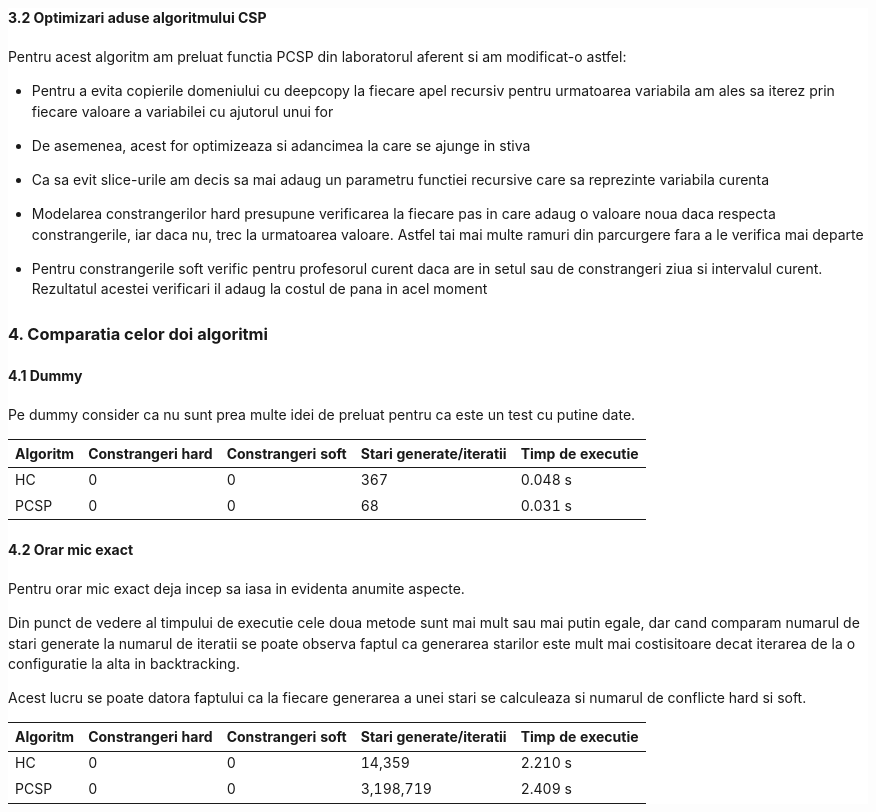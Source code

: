 <a name="optimizari-csp"></a>

#### 3.2 Optimizari aduse algoritmului CSP

Pentru acest algoritm am preluat functia PCSP din laboratorul aferent si am modificat-o astfel:

* Pentru a evita copierile domeniului cu deepcopy la fiecare apel recursiv pentru urmatoarea variabila am ales sa iterez prin fiecare valoare a variabilei cu ajutorul unui for

* De asemenea, acest for optimizeaza si adancimea la care se ajunge in stiva

* Ca sa evit slice-urile am decis sa mai adaug un parametru functiei recursive care sa reprezinte variabila curenta

* Modelarea constrangerilor hard presupune verificarea la fiecare pas in care adaug o valoare noua daca respecta constrangerile, iar daca nu, trec la urmatoarea valoare. Astfel tai mai multe ramuri din parcurgere fara a le verifica mai departe

* Pentru constrangerile soft verific pentru profesorul curent daca are in setul sau de constrangeri ziua si intervalul curent. Rezultatul acestei verificari il adaug la costul de pana in acel moment

<a name="comparatie"></a>

### 4. Comparatia celor doi algoritmi

<a name="dummy"></a>

#### 4.1 Dummy

Pe dummy consider ca nu sunt prea multe idei de preluat pentru ca este un test cu putine date.

| Algoritm | Constrangeri hard | Constrangeri soft | Stari generate/iteratii | Timp de executie |
|---|---|---|---|---|
| HC | 0 | 0 | 367 | 0.048 s |
| PCSP | 0 | 0 | 68 | 0.031 s |

<a name="orar-mic-exact"></a>

#### 4.2 Orar mic exact

Pentru orar mic exact deja incep sa iasa in evidenta anumite aspecte.

Din punct de vedere al timpului de executie cele doua metode sunt mai mult sau mai putin egale, dar cand comparam numarul de stari generate la numarul de iteratii se poate observa faptul ca generarea starilor este mult mai costisitoare decat iterarea de la o configuratie la alta in backtracking.

Acest lucru se poate datora faptului ca la fiecare generarea a unei stari se calculeaza si numarul de conflicte hard si soft.

| Algoritm | Constrangeri hard | Constrangeri soft | Stari generate/iteratii | Timp de executie |
|---|---|---|---|---|
| HC | 0 | 0 | 14,359 | 2.210 s |
| PCSP | 0 | 0 | 3,198,719 | 2.409 s |

<a name="orar-mediu-relaxat"></a>
